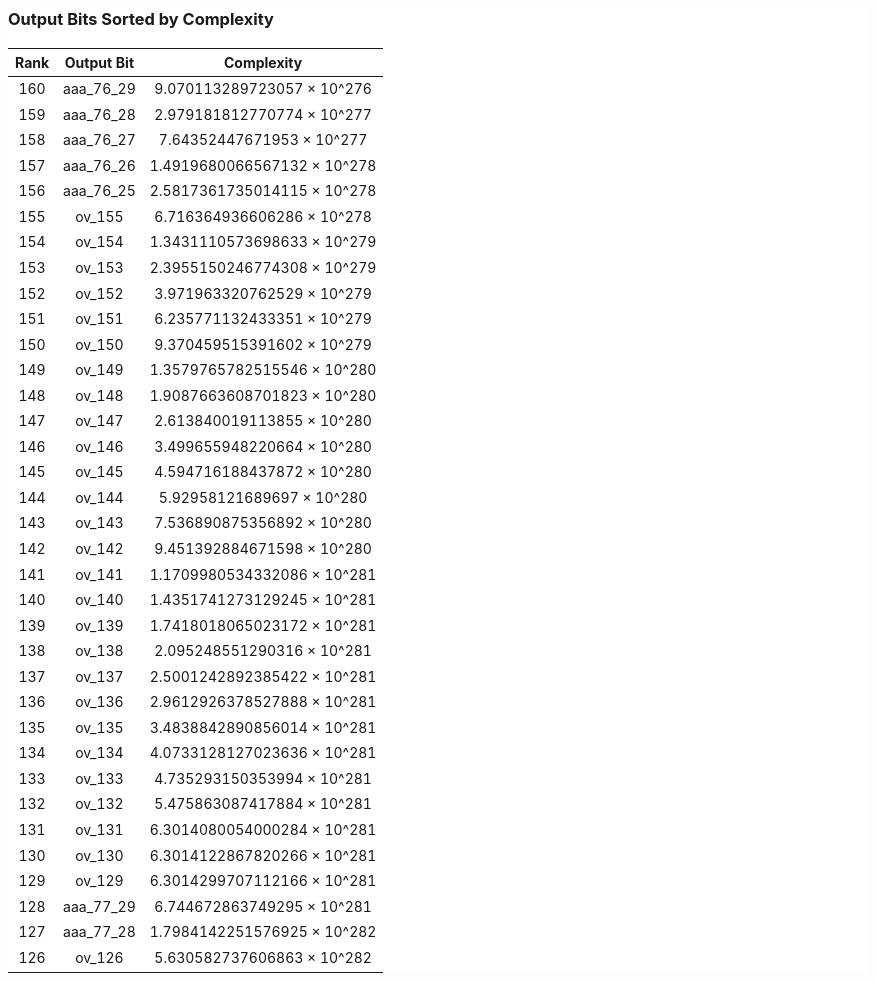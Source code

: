 ### Output Bits Sorted by Complexity

| Rank | Output Bit | Complexity |
|:----:|:----------:|:----------:|
| 160 | aaa_76_29 | 9.070113289723057 × 10^276 |
| 159 | aaa_76_28 | 2.979181812770774 × 10^277 |
| 158 | aaa_76_27 | 7.64352447671953 × 10^277 |
| 157 | aaa_76_26 | 1.4919680066567132 × 10^278 |
| 156 | aaa_76_25 | 2.5817361735014115 × 10^278 |
| 155 | ov_155 | 6.716364936606286 × 10^278 |
| 154 | ov_154 | 1.3431110573698633 × 10^279 |
| 153 | ov_153 | 2.3955150246774308 × 10^279 |
| 152 | ov_152 | 3.971963320762529 × 10^279 |
| 151 | ov_151 | 6.235771132433351 × 10^279 |
| 150 | ov_150 | 9.370459515391602 × 10^279 |
| 149 | ov_149 | 1.3579765782515546 × 10^280 |
| 148 | ov_148 | 1.9087663608701823 × 10^280 |
| 147 | ov_147 | 2.613840019113855 × 10^280 |
| 146 | ov_146 | 3.499655948220664 × 10^280 |
| 145 | ov_145 | 4.594716188437872 × 10^280 |
| 144 | ov_144 | 5.92958121689697 × 10^280 |
| 143 | ov_143 | 7.536890875356892 × 10^280 |
| 142 | ov_142 | 9.451392884671598 × 10^280 |
| 141 | ov_141 | 1.1709980534332086 × 10^281 |
| 140 | ov_140 | 1.4351741273129245 × 10^281 |
| 139 | ov_139 | 1.7418018065023172 × 10^281 |
| 138 | ov_138 | 2.095248551290316 × 10^281 |
| 137 | ov_137 | 2.5001242892385422 × 10^281 |
| 136 | ov_136 | 2.9612926378527888 × 10^281 |
| 135 | ov_135 | 3.4838842890856014 × 10^281 |
| 134 | ov_134 | 4.0733128127023636 × 10^281 |
| 133 | ov_133 | 4.735293150353994 × 10^281 |
| 132 | ov_132 | 5.475863087417884 × 10^281 |
| 131 | ov_131 | 6.3014080054000284 × 10^281 |
| 130 | ov_130 | 6.3014122867820266 × 10^281 |
| 129 | ov_129 | 6.3014299707112166 × 10^281 |
| 128 | aaa_77_29 | 6.744672863749295 × 10^281 |
| 127 | aaa_77_28 | 1.7984142251576925 × 10^282 |
| 126 | ov_126 | 5.630582737606863 × 10^282 |